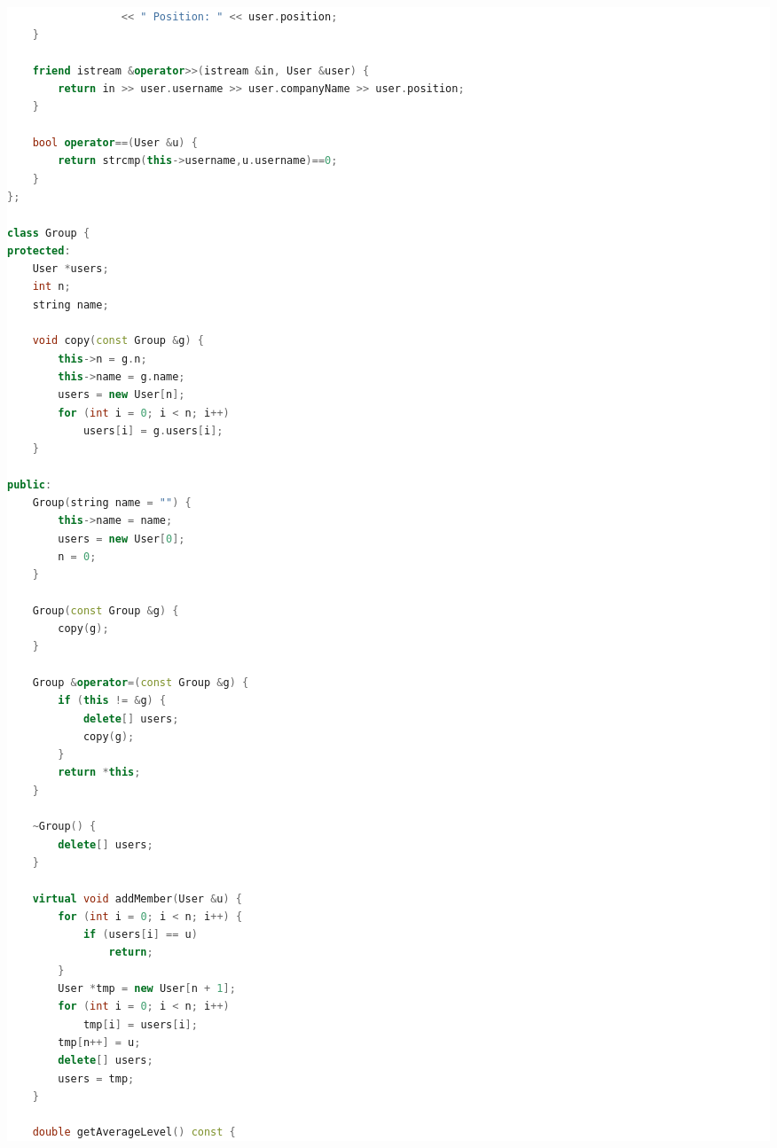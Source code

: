 ```cpp
                  << " Position: " << user.position;
    }

    friend istream &operator>>(istream &in, User &user) {
        return in >> user.username >> user.companyName >> user.position;
    }

    bool operator==(User &u) {
        return strcmp(this->username,u.username)==0;
    }
};

class Group {
protected:
    User *users;
    int n;
    string name;

    void copy(const Group &g) {
        this->n = g.n;
        this->name = g.name;
        users = new User[n];
        for (int i = 0; i < n; i++)
            users[i] = g.users[i];
    }

public:
    Group(string name = "") {
        this->name = name;
        users = new User[0];
        n = 0;
    }

    Group(const Group &g) {
        copy(g);
    }

    Group &operator=(const Group &g) {
        if (this != &g) {
            delete[] users;
            copy(g);
        }
        return *this;
    }

    ~Group() {
        delete[] users;
    }

    virtual void addMember(User &u) {
        for (int i = 0; i < n; i++) {
            if (users[i] == u)
                return;
        }
        User *tmp = new User[n + 1];
        for (int i = 0; i < n; i++)
            tmp[i] = users[i];
        tmp[n++] = u;
        delete[] users;
        users = tmp;
    }

    double getAverageLevel() const {
```